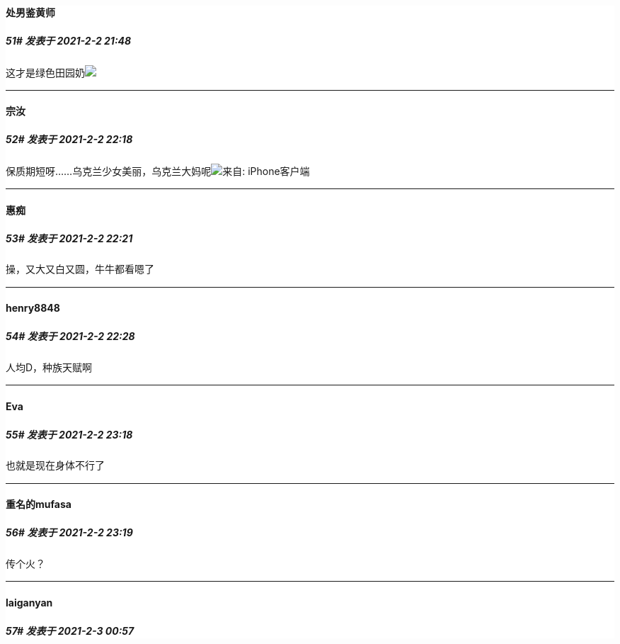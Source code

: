 ####  处男鉴黄师  
##### 51#       发表于 2021-2-2 21:48


这才是绿色田园奶<img src="https://static.saraba1st.com/image/smiley/face2017/018.png" referrerpolicy="no-referrer">


-----

####  宗汝  
##### 52#       发表于 2021-2-2 22:18


保质期短呀……乌克兰少女美丽，乌克兰大妈呢<img src="https://static.saraba1st.com/image/smiley/face2017/067.png" referrerpolicy="no-referrer">来自: iPhone客户端


-----

####  惠痴  
##### 53#       发表于 2021-2-2 22:21


操，又大又白又圆，牛牛都看嗯了


-----

####  henry8848  
##### 54#       发表于 2021-2-2 22:28


人均D，种族天赋啊


-----

####  Eva  
##### 55#       发表于 2021-2-2 23:18


也就是现在身体不行了


-----

####  重名的mufasa  
##### 56#       发表于 2021-2-2 23:19


传个火？


-----

####  laiganyan  
##### 57#       发表于 2021-2-3 00:57

